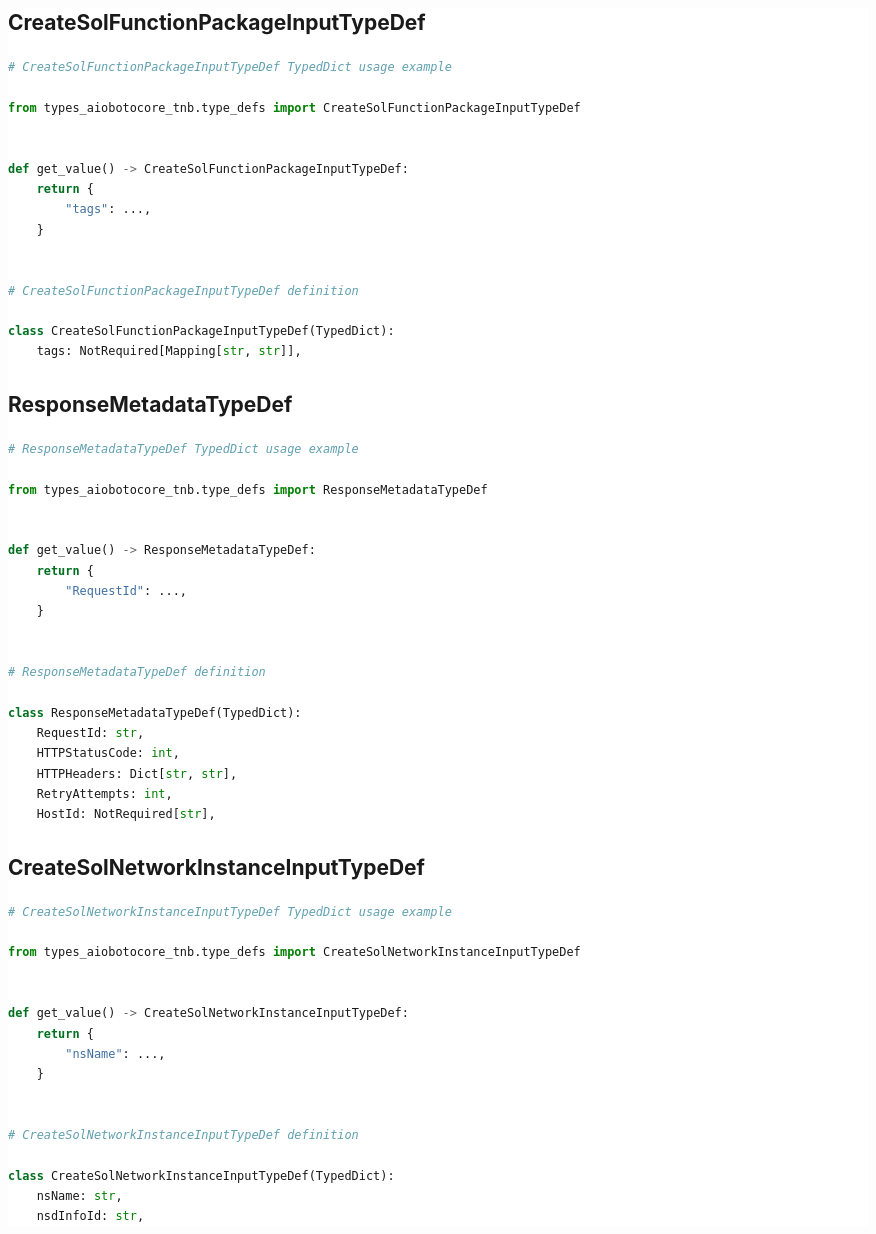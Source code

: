 ## CreateSolFunctionPackageInputTypeDef

```python
# CreateSolFunctionPackageInputTypeDef TypedDict usage example

from types_aiobotocore_tnb.type_defs import CreateSolFunctionPackageInputTypeDef


def get_value() -> CreateSolFunctionPackageInputTypeDef:
    return {
        "tags": ...,
    }


# CreateSolFunctionPackageInputTypeDef definition

class CreateSolFunctionPackageInputTypeDef(TypedDict):
    tags: NotRequired[Mapping[str, str]],
```

## ResponseMetadataTypeDef

```python
# ResponseMetadataTypeDef TypedDict usage example

from types_aiobotocore_tnb.type_defs import ResponseMetadataTypeDef


def get_value() -> ResponseMetadataTypeDef:
    return {
        "RequestId": ...,
    }


# ResponseMetadataTypeDef definition

class ResponseMetadataTypeDef(TypedDict):
    RequestId: str,
    HTTPStatusCode: int,
    HTTPHeaders: Dict[str, str],
    RetryAttempts: int,
    HostId: NotRequired[str],
```

## CreateSolNetworkInstanceInputTypeDef

```python
# CreateSolNetworkInstanceInputTypeDef TypedDict usage example

from types_aiobotocore_tnb.type_defs import CreateSolNetworkInstanceInputTypeDef


def get_value() -> CreateSolNetworkInstanceInputTypeDef:
    return {
        "nsName": ...,
    }


# CreateSolNetworkInstanceInputTypeDef definition

class CreateSolNetworkInstanceInputTypeDef(TypedDict):
    nsName: str,
    nsdInfoId: str,
```